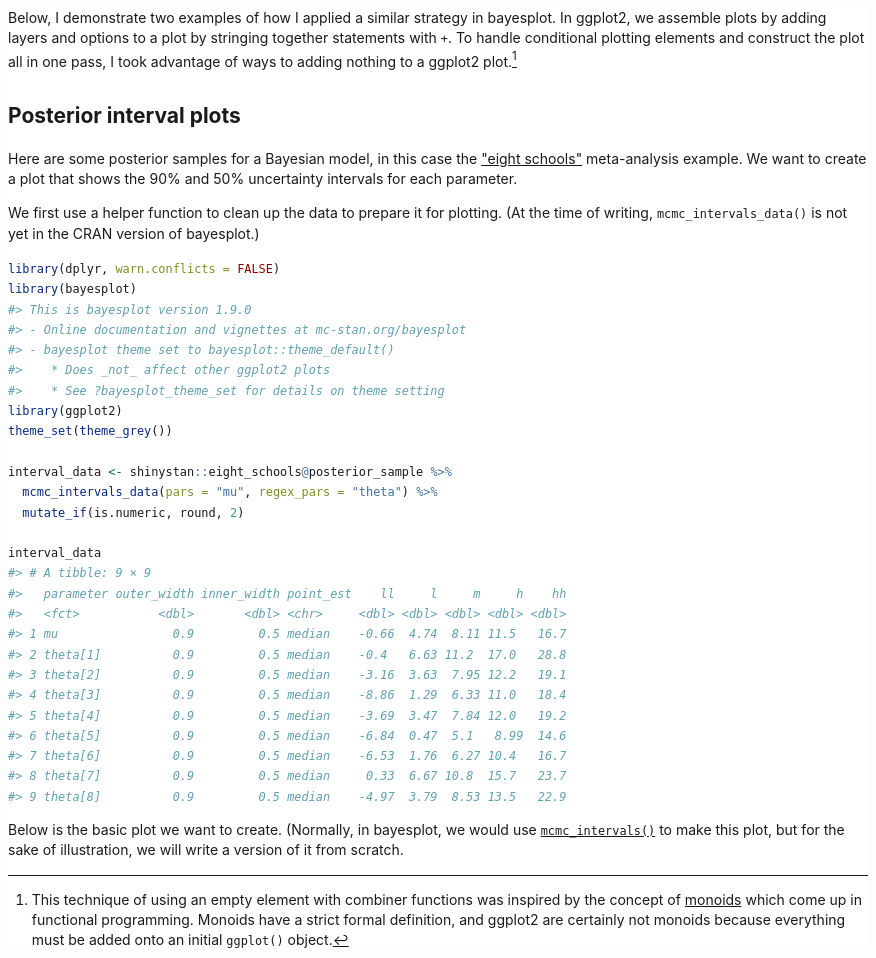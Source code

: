 Below, I demonstrate two examples of how I applied a similar strategy in
bayesplot. In ggplot2, we assemble plots by adding layers and options to a plot
by stringing together statements with `+`. To handle conditional plotting
elements and construct the plot all in one pass, I took advantage of ways to
adding nothing to a ggplot2 plot.[^monoids]

## Posterior interval plots

Here are some posterior samples for a Bayesian model, in this case the ["eight schools"](http://andrewgelman.com/2014/01/21/everything-need-know-bayesian-statistics-learned-eight-schools/) meta-analysis example. We want to create a plot that
shows the 90% and 50% uncertainty intervals for each parameter. 

We first use a helper function to clean up the data to prepare it for plotting.
(At the time of writing, `mcmc_intervals_data()` is not yet in the CRAN version
of bayesplot.)


```r
library(dplyr, warn.conflicts = FALSE)
library(bayesplot)
#> This is bayesplot version 1.9.0
#> - Online documentation and vignettes at mc-stan.org/bayesplot
#> - bayesplot theme set to bayesplot::theme_default()
#>    * Does _not_ affect other ggplot2 plots
#>    * See ?bayesplot_theme_set for details on theme setting
library(ggplot2)
theme_set(theme_grey())

interval_data <- shinystan::eight_schools@posterior_sample %>% 
  mcmc_intervals_data(pars = "mu", regex_pars = "theta") %>% 
  mutate_if(is.numeric, round, 2) 

interval_data
#> # A tibble: 9 × 9
#>   parameter outer_width inner_width point_est    ll     l     m     h    hh
#>   <fct>           <dbl>       <dbl> <chr>     <dbl> <dbl> <dbl> <dbl> <dbl>
#> 1 mu                0.9         0.5 median    -0.66  4.74  8.11 11.5   16.7
#> 2 theta[1]          0.9         0.5 median    -0.4   6.63 11.2  17.0   28.8
#> 3 theta[2]          0.9         0.5 median    -3.16  3.63  7.95 12.2   19.1
#> 4 theta[3]          0.9         0.5 median    -8.86  1.29  6.33 11.0   18.4
#> 5 theta[4]          0.9         0.5 median    -3.69  3.47  7.84 12.0   19.2
#> 6 theta[5]          0.9         0.5 median    -6.84  0.47  5.1   8.99  14.6
#> 7 theta[6]          0.9         0.5 median    -6.53  1.76  6.27 10.4   16.7
#> 8 theta[7]          0.9         0.5 median     0.33  6.67 10.8  15.7   23.7
#> 9 theta[8]          0.9         0.5 median    -4.97  3.79  8.53 13.5   22.9
```

Below is the basic plot we want to
create. (Normally, in bayesplot, we would use
[`mcmc_intervals()`](http://mc-stan.org/bayesplot/reference/MCMC-intervals.html)
to make this plot, but for the sake of illustration, we will write a version of
it from scratch.


[^monoids]: This technique of using an empty element with combiner functions was inspired by the concept of [monoids](https://en.wikipedia.org/wiki/Monoid) which come up in functional programming. Monoids have a strict formal definition, and ggplot2 are certainly not monoids because everything must be added onto an initial `ggplot()` object. 